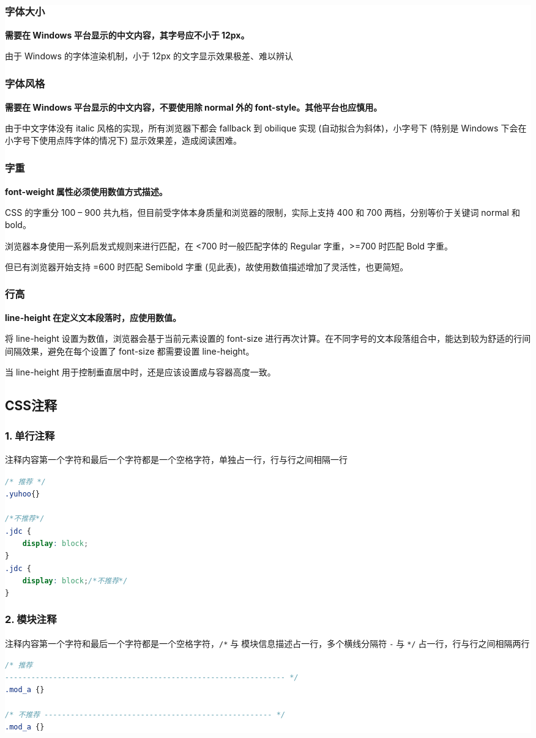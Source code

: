 ### 字体大小

**需要在 Windows 平台显示的中文内容，其字号应不小于 12px。**

由于 Windows 的字体渲染机制，小于 12px 的文字显示效果极差、难以辨认

### 字体风格

**需要在 Windows 平台显示的中文内容，不要使用除 normal 外的 font-style。其他平台也应慎用。**

由于中文字体没有 italic 风格的实现，所有浏览器下都会 fallback 到 obilique 实现 (自动拟合为斜体)，小字号下 (特别是 Windows 下会在小字号下使用点阵字体的情况下) 显示效果差，造成阅读困难。

### 字重

**font-weight 属性必须使用数值方式描述。**

CSS 的字重分 100 – 900 共九档，但目前受字体本身质量和浏览器的限制，实际上支持 400 和 700 两档，分别等价于关键词 normal 和 bold。

浏览器本身使用一系列启发式规则来进行匹配，在 <700 时一般匹配字体的 Regular 字重，>=700 时匹配 Bold 字重。

但已有浏览器开始支持 =600 时匹配 Semibold 字重 (见此表)，故使用数值描述增加了灵活性，也更简短。

### 行高

**line-height 在定义文本段落时，应使用数值。**

将 line-height 设置为数值，浏览器会基于当前元素设置的 font-size 进行再次计算。在不同字号的文本段落组合中，能达到较为舒适的行间间隔效果，避免在每个设置了 font-size 都需要设置 line-height。

当 line-height 用于控制垂直居中时，还是应该设置成与容器高度一致。

## CSS注释

### 1. 单行注释

注释内容第一个字符和最后一个字符都是一个空格字符，单独占一行，行与行之间相隔一行

```css
/* 推荐 */
.yuhoo{}

/*不推荐*/
.jdc {
    display: block;
}
.jdc {
    display: block;/*不推荐*/
}
```

### 2. 模块注释

注释内容第一个字符和最后一个字符都是一个空格字符，`/*` 与 模块信息描述占一行，多个横线分隔符 `-` 与 `*/` 占一行，行与行之间相隔两行

```css
/* 推荐
---------------------------------------------------------------- */
.mod_a {}

/* 不推荐 ---------------------------------------------------- */
.mod_a {}
```

